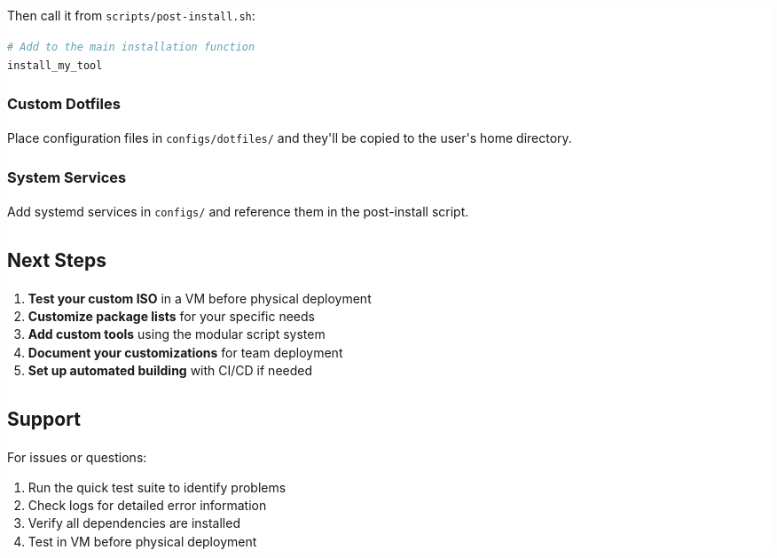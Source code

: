 Then call it from `scripts/post-install.sh`:

```bash
# Add to the main installation function
install_my_tool
```

### Custom Dotfiles

Place configuration files in `configs/dotfiles/` and they'll be copied to the user's home directory.

### System Services

Add systemd services in `configs/` and reference them in the post-install script.

## Next Steps

1. **Test your custom ISO** in a VM before physical deployment
2. **Customize package lists** for your specific needs  
3. **Add custom tools** using the modular script system
4. **Document your customizations** for team deployment
5. **Set up automated building** with CI/CD if needed

## Support

For issues or questions:
1. Run the quick test suite to identify problems
2. Check logs for detailed error information
3. Verify all dependencies are installed
4. Test in VM before physical deployment
